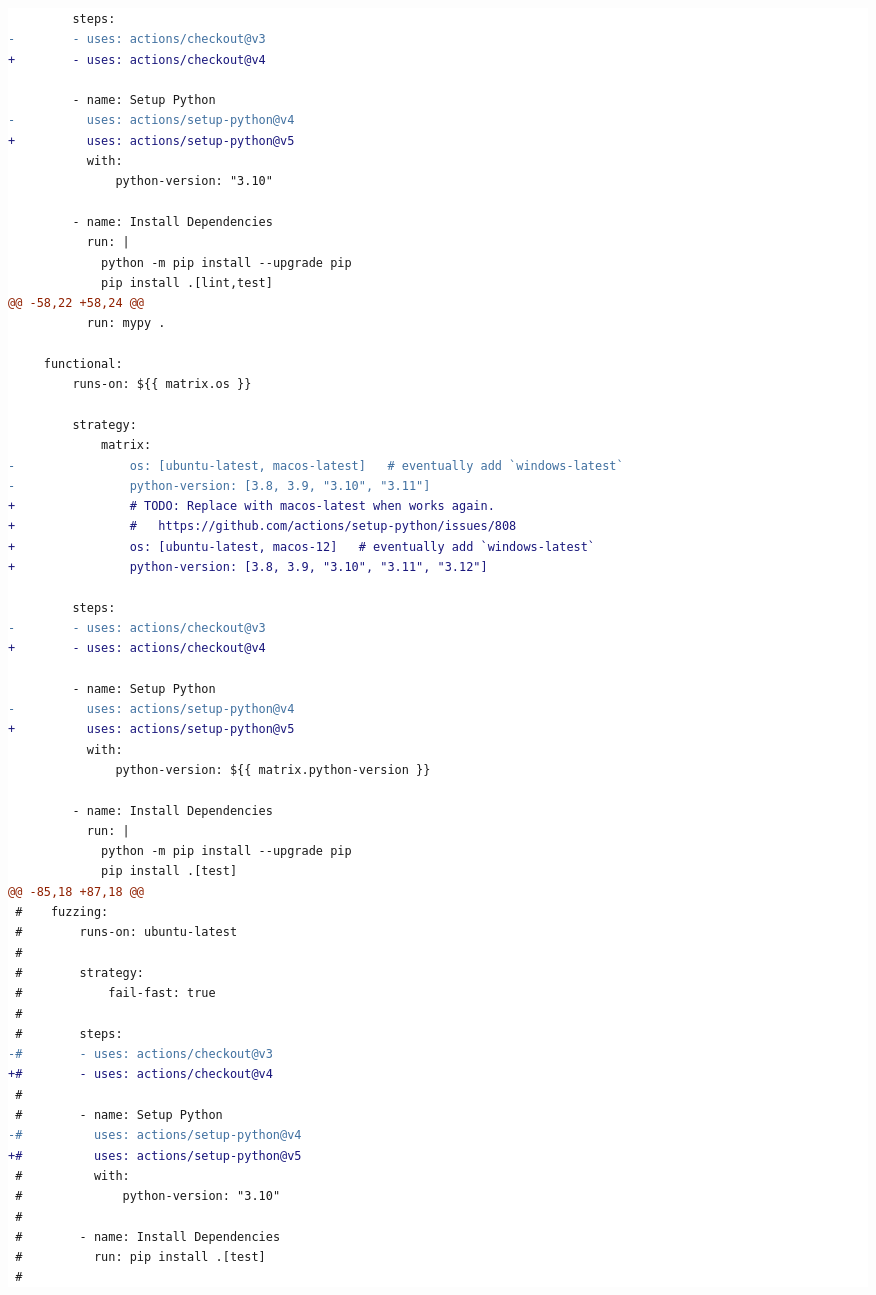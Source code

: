 ```diff
         steps:
-        - uses: actions/checkout@v3
+        - uses: actions/checkout@v4
 
         - name: Setup Python
-          uses: actions/setup-python@v4
+          uses: actions/setup-python@v5
           with:
               python-version: "3.10"
 
         - name: Install Dependencies
           run: |
             python -m pip install --upgrade pip
             pip install .[lint,test]
@@ -58,22 +58,24 @@
           run: mypy .
 
     functional:
         runs-on: ${{ matrix.os }}
 
         strategy:
             matrix:
-                os: [ubuntu-latest, macos-latest]   # eventually add `windows-latest`
-                python-version: [3.8, 3.9, "3.10", "3.11"]
+                # TODO: Replace with macos-latest when works again.
+                #   https://github.com/actions/setup-python/issues/808
+                os: [ubuntu-latest, macos-12]   # eventually add `windows-latest`
+                python-version: [3.8, 3.9, "3.10", "3.11", "3.12"]
 
         steps:
-        - uses: actions/checkout@v3
+        - uses: actions/checkout@v4
 
         - name: Setup Python
-          uses: actions/setup-python@v4
+          uses: actions/setup-python@v5
           with:
               python-version: ${{ matrix.python-version }}
 
         - name: Install Dependencies
           run: |
             python -m pip install --upgrade pip
             pip install .[test]
@@ -85,18 +87,18 @@
 #    fuzzing:
 #        runs-on: ubuntu-latest
 #
 #        strategy:
 #            fail-fast: true
 #
 #        steps:
-#        - uses: actions/checkout@v3
+#        - uses: actions/checkout@v4
 #
 #        - name: Setup Python
-#          uses: actions/setup-python@v4
+#          uses: actions/setup-python@v5
 #          with:
 #              python-version: "3.10"
 #
 #        - name: Install Dependencies
 #          run: pip install .[test]
 #
```